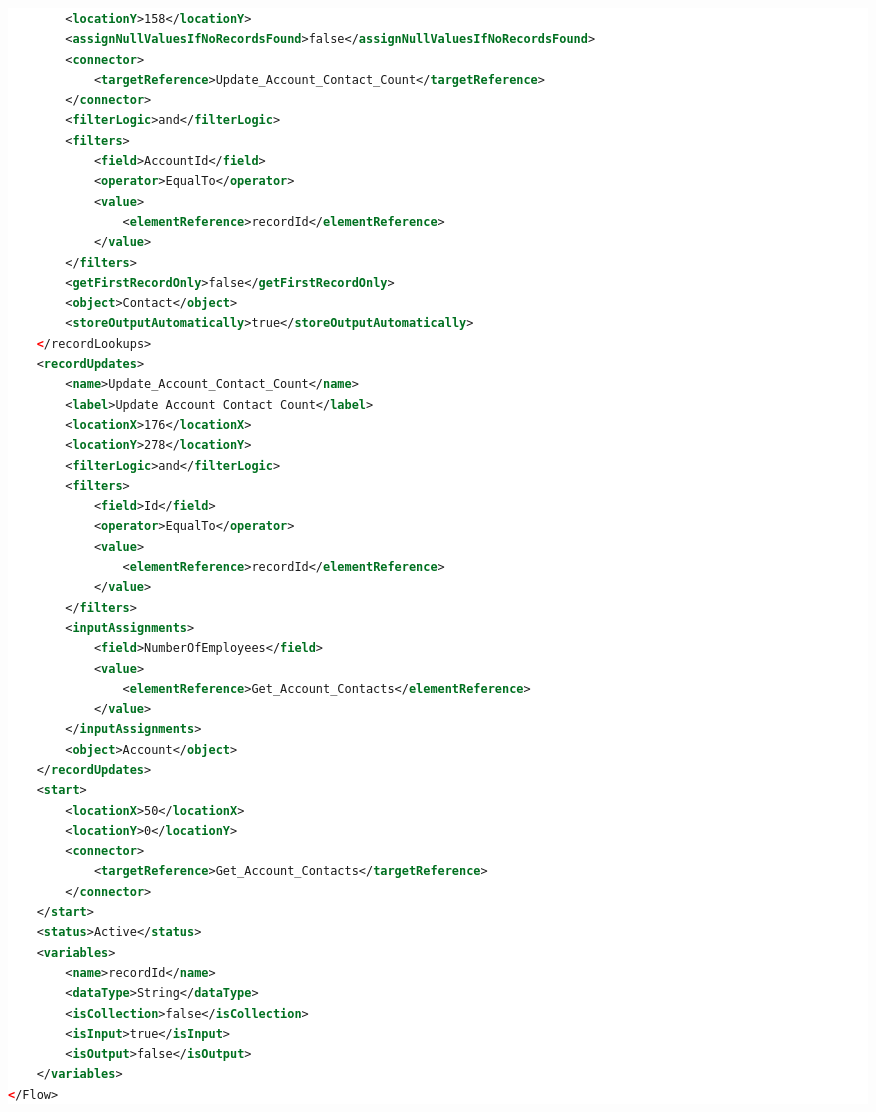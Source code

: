 ```xml
        <locationY>158</locationY>
        <assignNullValuesIfNoRecordsFound>false</assignNullValuesIfNoRecordsFound>
        <connector>
            <targetReference>Update_Account_Contact_Count</targetReference>
        </connector>
        <filterLogic>and</filterLogic>
        <filters>
            <field>AccountId</field>
            <operator>EqualTo</operator>
            <value>
                <elementReference>recordId</elementReference>
            </value>
        </filters>
        <getFirstRecordOnly>false</getFirstRecordOnly>
        <object>Contact</object>
        <storeOutputAutomatically>true</storeOutputAutomatically>
    </recordLookups>
    <recordUpdates>
        <name>Update_Account_Contact_Count</name>
        <label>Update Account Contact Count</label>
        <locationX>176</locationX>
        <locationY>278</locationY>
        <filterLogic>and</filterLogic>
        <filters>
            <field>Id</field>
            <operator>EqualTo</operator>
            <value>
                <elementReference>recordId</elementReference>
            </value>
        </filters>
        <inputAssignments>
            <field>NumberOfEmployees</field>
            <value>
                <elementReference>Get_Account_Contacts</elementReference>
            </value>
        </inputAssignments>
        <object>Account</object>
    </recordUpdates>
    <start>
        <locationX>50</locationX>
        <locationY>0</locationY>
        <connector>
            <targetReference>Get_Account_Contacts</targetReference>
        </connector>
    </start>
    <status>Active</status>
    <variables>
        <name>recordId</name>
        <dataType>String</dataType>
        <isCollection>false</isCollection>
        <isInput>true</isInput>
        <isOutput>false</isOutput>
    </variables>
</Flow>
```
